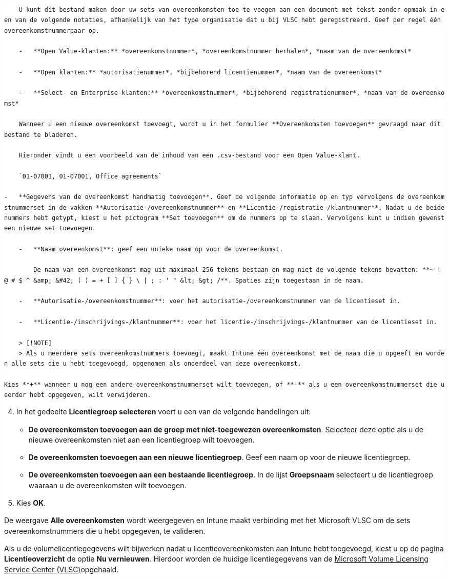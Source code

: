         U kunt dit bestand maken door uw sets van overeenkomsten toe te voegen aan een document met tekst zonder opmaak in een van de volgende notaties, afhankelijk van het type organisatie dat u bij VLSC hebt geregistreerd. Geef per regel één overeenkomstnummerpaar op.

        -   **Open Value-klanten:** *overeenkomstnummer*, *overeenkomstnummer herhalen*, *naam van de overeenkomst*

        -   **Open klanten:** *autorisatienummer*, *bijbehorend licentienummer*, *naam van de overeenkomst*

        -   **Select- en Enterprise-klanten:** *overeenkomstnummer*, *bijbehorend registratienummer*, *naam van de overeenkomst*

        Wanneer u een nieuwe overeenkomst toevoegt, wordt u in het formulier **Overeenkomsten toevoegen** gevraagd naar dit bestand te bladeren.

        Hieronder vindt u een voorbeeld van de inhoud van een .csv-bestand voor een Open Value-klant.

        `01-07001, 01-07001, Office agreements`

    -   **Gegevens van de overeenkomst handmatig toevoegen**. Geef de volgende informatie op en typ vervolgens de overeenkomstnummerset in de vakken **Autorisatie-/overeenkomstnummer** en **Licentie-/registratie-/klantnummer**. Nadat u de beide nummers hebt getypt, kiest u het pictogram **Set toevoegen** om de nummers op te slaan. Vervolgens kunt u indien gewenst een nieuwe set toevoegen.

        -   **Naam overeenkomst**: geef een unieke naam op voor de overeenkomst.

            De naam van een overeenkomst mag uit maximaal 256 tekens bestaan en mag niet de volgende tekens bevatten: **~ ! @ # $ ^ &amp; &#42; ( ) = + [ ] { } \ | ; : ' " &lt; &gt; /**. Spaties zijn toegestaan in de naam.

        -   **Autorisatie-/overeenkomstnummer**: voer het autorisatie-/overeenkomstnummer van de licentieset in.

        -   **Licentie-/inschrijvings-/klantnummer**: voer het licentie-/inschrijvings-/klantnummer van de licentieset in.

        > [!NOTE]
        > Als u meerdere sets overeenkomstnummers toevoegt, maakt Intune één overeenkomst met de naam die u opgeeft en worden alle sets die u hebt toegevoegd, opgenomen als onderdeel van deze overeenkomst.

    Kies **+** wanneer u nog een andere overeenkomstnummerset wilt toevoegen, of **-** als u een overeenkomstnummerset die u eerder hebt opgegeven, wilt verwijderen.

4.  In het gedeelte **Licentiegroep selecteren** voert u een van de volgende handelingen uit:

    -   **De overeenkomsten toevoegen aan de groep met niet-toegewezen overeenkomsten**. Selecteer deze optie als u de nieuwe overeenkomsten niet aan een licentiegroep wilt toevoegen.

    -   **De overeenkomsten toevoegen aan een nieuwe licentiegroep**. Geef een naam op voor de nieuwe licentiegroep.

    -   **De overeenkomsten toevoegen aan een bestaande licentiegroep**. In de lijst **Groepsnaam** selecteert u de licentiegroep waaraan u de overeenkomsten wilt toevoegen.

5.  Kies **OK**.

De weergave **Alle overeenkomsten** wordt weergegeven en Intune maakt verbinding met het Microsoft VLSC om de sets overeenkomstnummers die u hebt opgegeven, te valideren.

Als u de volumelicentiegegevens wilt bijwerken nadat u licentieovereenkomsten aan Intune hebt toegevoegd, kiest u op de pagina **Licentieoverzicht** de optie **Nu vernieuwen**. Hierdoor worden de huidige licentiegegevens van de [Microsoft Volume Licensing Service Center (VLSC)](http://go.microsoft.com/fwlink/?LinkId=223842)opgehaald.
